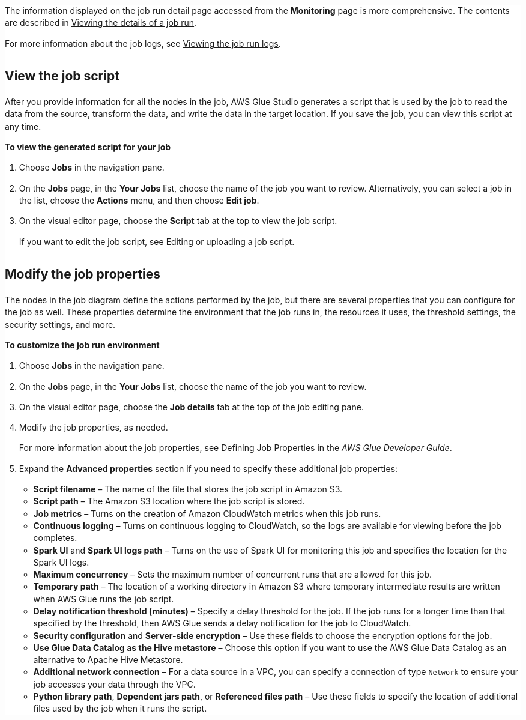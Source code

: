   The information displayed on the job run detail page accessed from the **Monitoring** page is more comprehensive\. The contents are described in [Viewing the details of a job run](monitoring-chapter.md#monitoring-job-run-details)\.

For more information about the job logs, see [Viewing the job run logs](monitoring-chapter.md#monitoring-job-run-logs)\.

## View the job script<a name="view-job-script"></a>

After you provide information for all the nodes in the job, AWS Glue Studio generates a script that is used by the job to read the data from the source, transform the data, and write the data in the target location\. If you save the job, you can view this script at any time\.

**To view the generated script for your job**

1. Choose **Jobs** in the navigation pane\.

1. On the **Jobs** page, in the **Your Jobs** list, choose the name of the job you want to review\. Alternatively, you can select a job in the list, choose the **Actions** menu, and then choose **Edit job**\.

1. On the visual editor page, choose the **Script** tab at the top to view the job script\. 

   If you want to edit the job script, see [Editing or uploading a job script](edit-script.md)\.

## Modify the job properties<a name="edit-jobs-properties"></a>

The nodes in the job diagram define the actions performed by the job, but there are several properties that you can configure for the job as well\. These properties determine the environment that the job runs in, the resources it uses, the threshold settings, the security settings, and more\.

**To customize the job run environment**

1. Choose **Jobs** in the navigation pane\.

1. On the **Jobs** page, in the **Your Jobs** list, choose the name of the job you want to review\.

1. On the visual editor page, choose the **Job details** tab at the top of the job editing pane\. 

1. Modify the job properties, as needed\. 

   For more information about the job properties, see [Defining Job Properties](https://docs.aws.amazon.com/glue/latest/dg/add-job.html#create-job) in the *AWS Glue Developer Guide*\. 

1. Expand the **Advanced properties** section if you need to specify these additional job properties:
   + **Script filename** – The name of the file that stores the job script in Amazon S3\.
   + **Script path** – The Amazon S3 location where the job script is stored\.
   + **Job metrics** – Turns on the creation of Amazon CloudWatch metrics when this job runs\.
   + **Continuous logging** – Turns on continuous logging to CloudWatch, so the logs are available for viewing before the job completes\.
   + **Spark UI** and **Spark UI logs path** – Turns on the use of Spark UI for monitoring this job and specifies the location for the Spark UI logs\.
   + **Maximum concurrency** – Sets the maximum number of concurrent runs that are allowed for this job\.
   + **Temporary path** – The location of a working directory in Amazon S3 where temporary intermediate results are written when AWS Glue runs the job script\. 
   + **Delay notification threshold \(minutes\)** – Specify a delay threshold for the job\. If the job runs for a longer time than that specified by the threshold, then AWS Glue sends a delay notification for the job to CloudWatch\.
   + **Security configuration** and **Server\-side encryption** – Use these fields to choose the encryption options for the job\.
   + **Use Glue Data Catalog as the Hive metastore** – Choose this option if you want to use the AWS Glue Data Catalog as an alternative to Apache Hive Metastore\.
   + **Additional network connection** – For a data source in a VPC, you can specify a connection of type `Network` to ensure your job accesses your data through the VPC\.
   + **Python library path**, **Dependent jars path**, or **Referenced files path** – Use these fields to specify the location of additional files used by the job when it runs the script\.